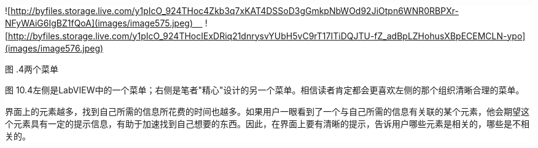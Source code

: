 ![http://byfiles.storage.live.com/y1pIcO_924THoc4Zkb3q7xKAT4DSSoD3gGmkpNbWOd92JiOtpn6WNR0RBPXr-NFyWAiG6IgBZ1fQoA](images/image575.jpeg)    
![http://byfiles.storage.live.com/y1pIcO_924THocIExDRiq21dnrysvYUbH5vC9rT17ITiDQJTU-fZ_adBpLZHohusXBpECEMCLN-ypo](images/image576.jpeg)

图 .4两个菜单

图
10.4左侧是LabVIEW中的一个菜单；右侧是笔者"精心"设计的另一个菜单。相信读者肯定都会更喜欢左侧的那个组织清晰合理的菜单。

界面上的元素越多，找到自己所需的信息所花费的时间也越多。如果用户一眼看到了一个与自己所需的信息有关联的某个元素，他会期望这个元素具有一定的提示信息，有助于加速找到自己想要的东西。因此，在界面上要有清晰的提示，告诉用户哪些元素是相关的，哪些是不相关的。
